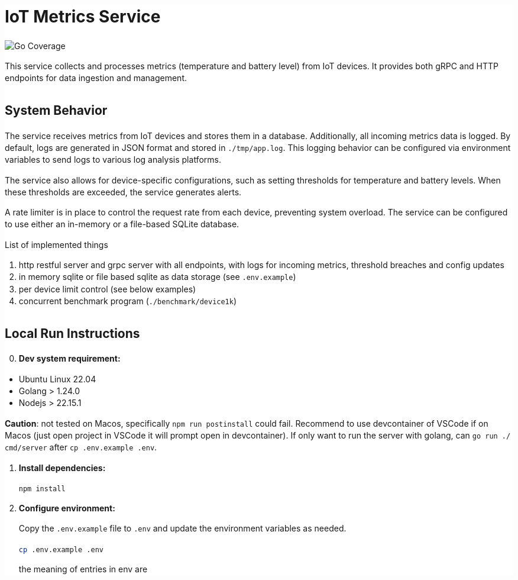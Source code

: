 # IoT Metrics Service

![Go Coverage](https://img.shields.io/badge/coverage-95.2%25-brightgreen)

This service collects and processes metrics (temperature and battery level) from IoT devices. It provides both gRPC and HTTP endpoints for data ingestion and management.

## System Behavior

The service receives metrics from IoT devices and stores them in a database. Additionally, all incoming metrics data is logged. By default, logs are generated in JSON format and stored in `./tmp/app.log`. This logging behavior can be configured via environment variables to send logs to various log analysis platforms.

The service also allows for device-specific configurations, such as setting thresholds for temperature and battery levels. When these thresholds are exceeded, the service generates alerts.

A rate limiter is in place to control the request rate from each device, preventing system overload. The service can be configured to use either an in-memory or a file-based SQLite database.

List of implemented things

1. http restful server and grpc server with all endpoints, with logs for incoming metrics, threshold breaches and config updates
2. in memory sqlite or file based sqlite as data storage (see `.env.example`)
3. per device limit control (see below examples)
4. concurrent benchmark program (`./benchmark/device1k`)

## Local Run Instructions

0. **Dev system requirement:**

- Ubuntu Linux 22.04
- Golang > 1.24.0
- Nodejs > 22.15.1

**Caution**: not tested on Macos, specifically `npm run postinstall` could fail. Recommend to use devcontainer of VSCode if on Macos (just open project in VSCode it will prompt open in devcontainer). If only want to run the server with golang, can `go run ./cmd/server` after `cp .env.example .env`.

1.  **Install dependencies:**

    ```bash
    npm install
    ```

2.  **Configure environment:**

    Copy the `.env.example` file to `.env` and update the environment variables as needed.

    ```bash
    cp .env.example .env
    ```

    the meaning of entries in env are
